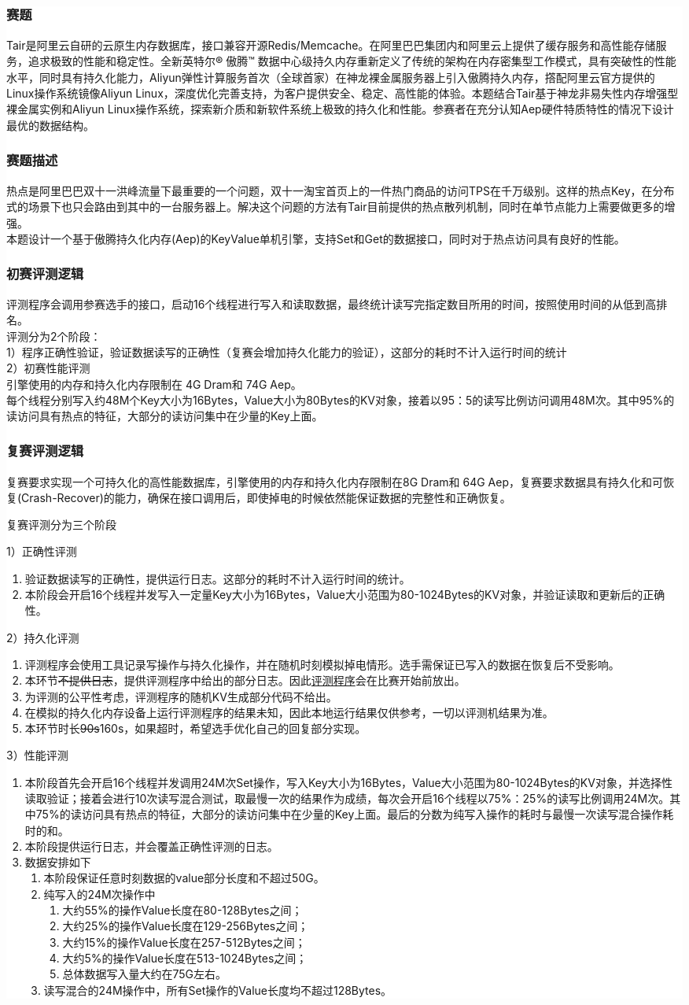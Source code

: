 ### 赛题
Tair是阿里云自研的云原生内存数据库，接口兼容开源Redis/Memcache。在阿里巴巴集团内和阿里云上提供了缓存服务和高性能存储服务，追求极致的性能和稳定性。全新英特尔® 傲腾™ 数据中心级持久内存重新定义了传统的架构在内存密集型工作模式，具有突破性的性能水平，同时具有持久化能力，Aliyun弹性计算服务首次（全球首家）在神龙裸金属服务器上引入傲腾持久内存，撘配阿里云官方提供的Linux操作系统镜像Aliyun Linux，深度优化完善支持，为客户提供安全、稳定、高性能的体验。本题结合Tair基于神龙非易失性内存增强型裸金属实例和Aliyun Linux操作系统，探索新介质和新软件系统上极致的持久化和性能。参赛者在充分认知Aep硬件特质特性的情况下设计最优的数据结构。
### 赛题描述
热点是阿里巴巴双十一洪峰流量下最重要的一个问题，双十一淘宝首页上的一件热门商品的访问TPS在千万级别。这样的热点Key，在分布式的场景下也只会路由到其中的一台服务器上。解决这个问题的方法有Tair目前提供的热点散列机制，同时在单节点能力上需要做更多的增强。  
本题设计一个基于傲腾持久化内存(Aep)的KeyValue单机引擎，支持Set和Get的数据接口，同时对于热点访问具有良好的性能。  
### 初赛评测逻辑
评测程序会调用参赛选手的接口，启动16个线程进行写入和读取数据，最终统计读写完指定数目所用的时间，按照使用时间的从低到高排名。  
评测分为2个阶段：  
1）程序正确性验证，验证数据读写的正确性（复赛会增加持久化能力的验证），这部分的耗时不计入运行时间的统计  
2）初赛性能评测  
引擎使用的内存和持久化内存限制在 4G Dram和 74G Aep。  
每个线程分别写入约48M个Key大小为16Bytes，Value大小为80Bytes的KV对象，接着以95：5的读写比例访问调用48M次。其中95%的读访问具有热点的特征，大部分的读访问集中在少量的Key上面。  
### 复赛评测逻辑
复赛要求实现一个可持久化的高性能数据库，引擎使用的内存和持久化内存限制在8G Dram和 64G Aep，复赛要求数据具有持久化和可恢复(Crash-Recover)的能力，确保在接口调用后，即使掉电的时候依然能保证数据的完整性和正确恢复。

复赛评测分为三个阶段

1）正确性评测

   1. 验证数据读写的正确性，提供运行日志。这部分的耗时不计入运行时间的统计。
   2. 本阶段会开启16个线程并发写入一定量Key大小为16Bytes，Value大小范围为80-1024Bytes的KV对象，并验证读取和更新后的正确性。

2）持久化评测

   1. 评测程序会使用工具记录写操作与持久化操作，并在随机时刻模拟掉电情形。选手需保证已写入的数据在恢复后不受影响。
   2. 本环节~~不提供日志~~，提供评测程序中给出的部分日志。因此[评测程序](https://code.aliyun.com/qinwu.qw/judge-persistence)会在比赛开始前放出。
   3. 为评测的公平性考虑，评测程序的随机KV生成部分代码不给出。
   4. 在模拟的持久化内存设备上运行评测程序的结果未知，因此本地运行结果仅供参考，一切以评测机结果为准。
   5. 本环节时长~~90s~~160s，如果超时，希望选手优化自己的回复部分实现。

3）性能评测

   1. 本阶段首先会开启16个线程并发调用24M次Set操作，写入Key大小为16Bytes，Value大小范围为80-1024Bytes的KV对象，并选择性读取验证；接着会进行10次读写混合测试，取最慢一次的结果作为成绩，每次会开启16个线程以75%：25%的读写比例调用24M次。其中75%的读访问具有热点的特征，大部分的读访问集中在少量的Key上面。最后的分数为纯写入操作的耗时与最慢一次读写混合操作耗时的和。
   2. 本阶段提供运行日志，并会覆盖正确性评测的日志。
   3. 数据安排如下
      1. 本阶段保证任意时刻数据的value部分长度和不超过50G。
      2. 纯写入的24M次操作中
         1. 大约55%的操作Value长度在80-128Bytes之间；
         2. 大约25%的操作Value长度在129-256Bytes之间；
         3. 大约15%的操作Value长度在257-512Bytes之间；
         4. 大约5%的操作Value长度在513-1024Bytes之间；
         5. 总体数据写入量大约在75G左右。
      3. 读写混合的24M操作中，所有Set操作的Value长度均不超过128Bytes。
